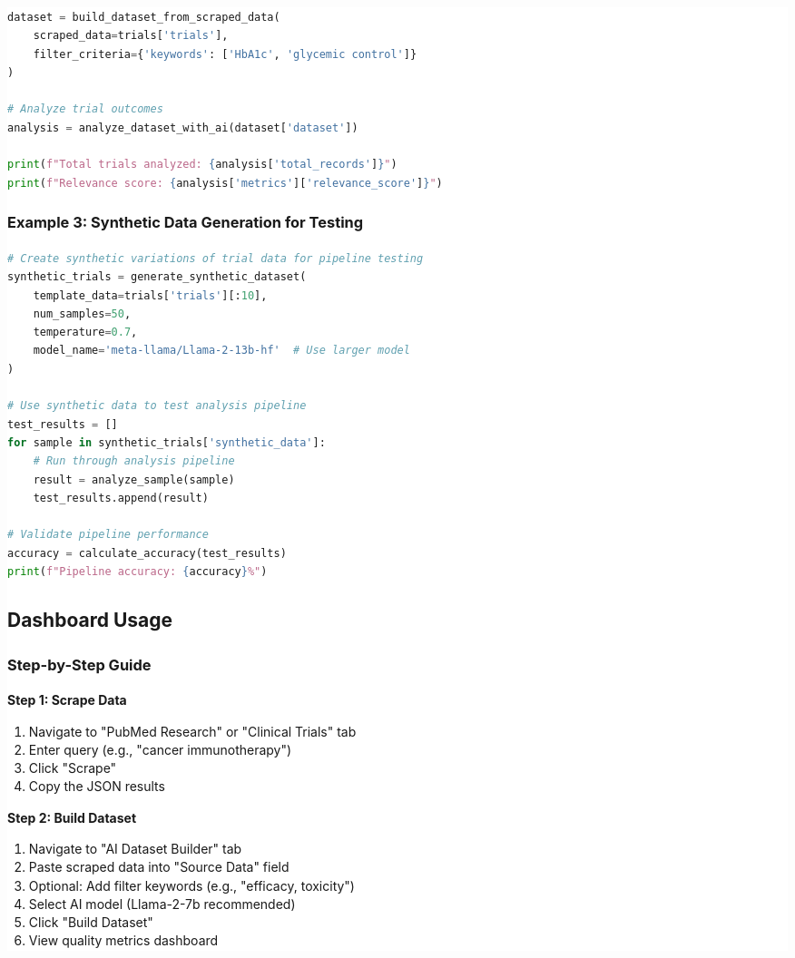 ```python
dataset = build_dataset_from_scraped_data(
    scraped_data=trials['trials'],
    filter_criteria={'keywords': ['HbA1c', 'glycemic control']}
)

# Analyze trial outcomes
analysis = analyze_dataset_with_ai(dataset['dataset'])

print(f"Total trials analyzed: {analysis['total_records']}")
print(f"Relevance score: {analysis['metrics']['relevance_score']}")
```

### Example 3: Synthetic Data Generation for Testing

```python
# Create synthetic variations of trial data for pipeline testing
synthetic_trials = generate_synthetic_dataset(
    template_data=trials['trials'][:10],
    num_samples=50,
    temperature=0.7,
    model_name='meta-llama/Llama-2-13b-hf'  # Use larger model
)

# Use synthetic data to test analysis pipeline
test_results = []
for sample in synthetic_trials['synthetic_data']:
    # Run through analysis pipeline
    result = analyze_sample(sample)
    test_results.append(result)

# Validate pipeline performance
accuracy = calculate_accuracy(test_results)
print(f"Pipeline accuracy: {accuracy}%")
```

## Dashboard Usage

### Step-by-Step Guide

**Step 1: Scrape Data**
1. Navigate to "PubMed Research" or "Clinical Trials" tab
2. Enter query (e.g., "cancer immunotherapy")
3. Click "Scrape"
4. Copy the JSON results

**Step 2: Build Dataset**
1. Navigate to "AI Dataset Builder" tab
2. Paste scraped data into "Source Data" field
3. Optional: Add filter keywords (e.g., "efficacy, toxicity")
4. Select AI model (Llama-2-7b recommended)
5. Click "Build Dataset"
6. View quality metrics dashboard
